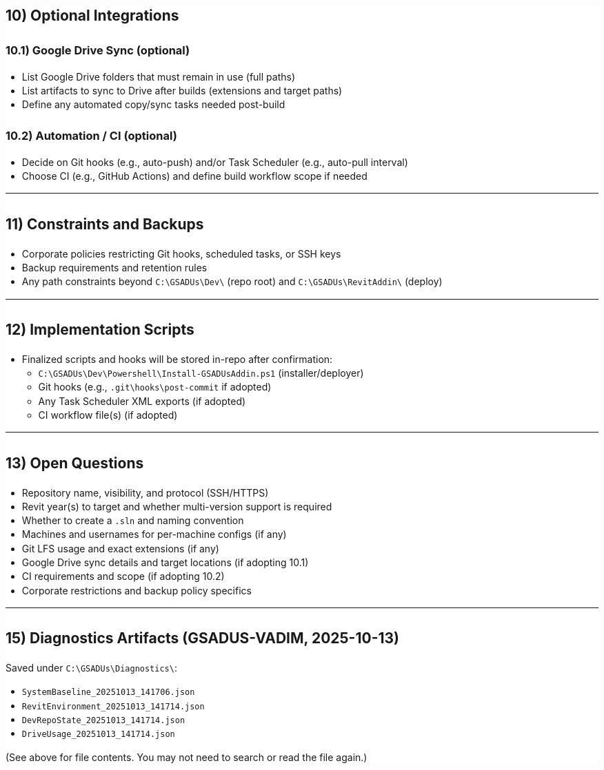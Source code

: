 ## 10) Optional Integrations

### 10.1) Google Drive Sync (optional)
- List Google Drive folders that must remain in use (full paths)
- List artifacts to sync to Drive after builds (extensions and target paths)
- Define any automated copy/sync tasks needed post-build

### 10.2) Automation / CI (optional)
- Decide on Git hooks (e.g., auto-push) and/or Task Scheduler (e.g., auto-pull interval)
- Choose CI (e.g., GitHub Actions) and define build workflow scope if needed

---

## 11) Constraints and Backups

- Corporate policies restricting Git hooks, scheduled tasks, or SSH keys
- Backup requirements and retention rules
- Any path constraints beyond `C:\GSADUs\Dev\` (repo root) and `C:\GSADUs\RevitAddin\` (deploy)

---

## 12) Implementation Scripts

- Finalized scripts and hooks will be stored in-repo after confirmation:
  - `C:\GSADUs\Dev\Powershell\Install-GSADUsAddin.ps1` (installer/deployer)
  - Git hooks (e.g., `.git\hooks\post-commit` if adopted)
  - Any Task Scheduler XML exports (if adopted)
  - CI workflow file(s) (if adopted)

---

## 13) Open Questions

- Repository name, visibility, and protocol (SSH/HTTPS)
- Revit year(s) to target and whether multi-version support is required
- Whether to create a `.sln` and naming convention
- Machines and usernames for per-machine configs (if any)
- Git LFS usage and exact extensions (if any)
- Google Drive sync details and target locations (if adopting 10.1)
- CI requirements and scope (if adopting 10.2)
- Corporate restrictions and backup policy specifics

---

## 15) Diagnostics Artifacts (GSADUS-VADIM, 2025-10-13)

Saved under `C:\GSADUs\Diagnostics\`:
- `SystemBaseline_20251013_141706.json`
- `RevitEnvironment_20251013_141714.json`
- `DevRepoState_20251013_141714.json`
- `DriveUsage_20251013_141714.json`

(See <attachments> above for file contents. You may not need to search or read the file again.)
